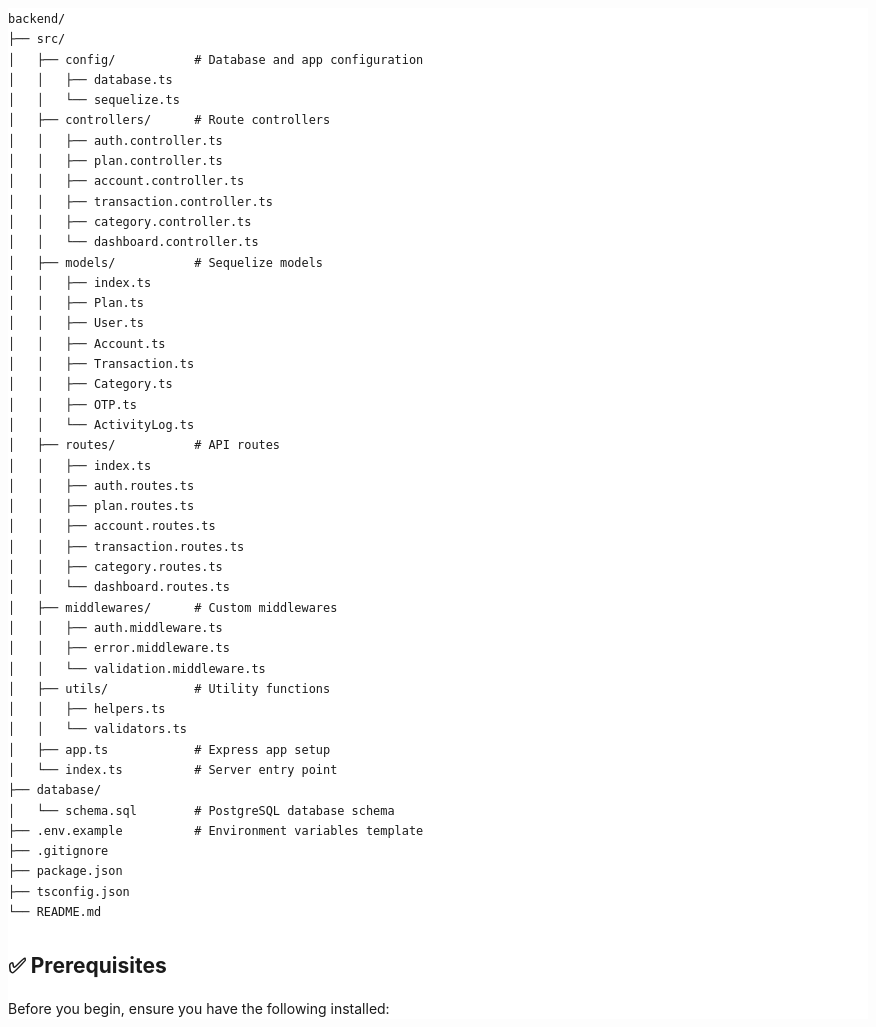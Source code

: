 ```
backend/
├── src/
│   ├── config/           # Database and app configuration
│   │   ├── database.ts
│   │   └── sequelize.ts
│   ├── controllers/      # Route controllers
│   │   ├── auth.controller.ts
│   │   ├── plan.controller.ts
│   │   ├── account.controller.ts
│   │   ├── transaction.controller.ts
│   │   ├── category.controller.ts
│   │   └── dashboard.controller.ts
│   ├── models/           # Sequelize models
│   │   ├── index.ts
│   │   ├── Plan.ts
│   │   ├── User.ts
│   │   ├── Account.ts
│   │   ├── Transaction.ts
│   │   ├── Category.ts
│   │   ├── OTP.ts
│   │   └── ActivityLog.ts
│   ├── routes/           # API routes
│   │   ├── index.ts
│   │   ├── auth.routes.ts
│   │   ├── plan.routes.ts
│   │   ├── account.routes.ts
│   │   ├── transaction.routes.ts
│   │   ├── category.routes.ts
│   │   └── dashboard.routes.ts
│   ├── middlewares/      # Custom middlewares
│   │   ├── auth.middleware.ts
│   │   ├── error.middleware.ts
│   │   └── validation.middleware.ts
│   ├── utils/            # Utility functions
│   │   ├── helpers.ts
│   │   └── validators.ts
│   ├── app.ts            # Express app setup
│   └── index.ts          # Server entry point
├── database/
│   └── schema.sql        # PostgreSQL database schema
├── .env.example          # Environment variables template
├── .gitignore
├── package.json
├── tsconfig.json
└── README.md
```

## ✅ Prerequisites

Before you begin, ensure you have the following installed:
